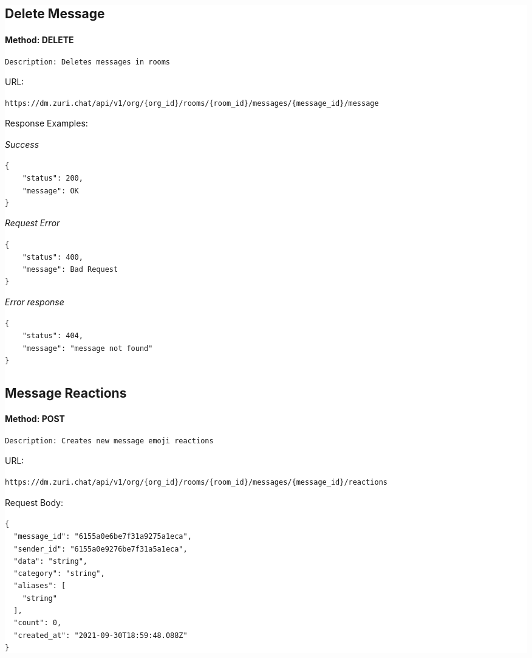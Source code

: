 
## Delete Message

**Method: DELETE**

`Description: Deletes messages in rooms`

URL:
```
https://dm.zuri.chat/api/v1/org/{org_id}/rooms/{room_id}/messages/{message_id}/message
```

Response Examples:

*Success*
```
{
    "status": 200,
    "message": OK
}
```

*Request Error*
```
{
    "status": 400,
    "message": Bad Request
}
```

*Error response*
```
{
    "status": 404,
    "message": "message not found"
}
```

## Message Reactions

**Method: POST**

`Description: Creates new message emoji reactions`

URL:
```
https://dm.zuri.chat/api/v1/org/{org_id}/rooms/{room_id}/messages/{message_id}/reactions
```

Request Body:
```
{
  "message_id": "6155a0e6be7f31a9275a1eca",
  "sender_id": "6155a0e9276be7f31a5a1eca",
  "data": "string",
  "category": "string",
  "aliases": [
    "string"
  ],
  "count": 0,
  "created_at": "2021-09-30T18:59:48.088Z"
}
```
